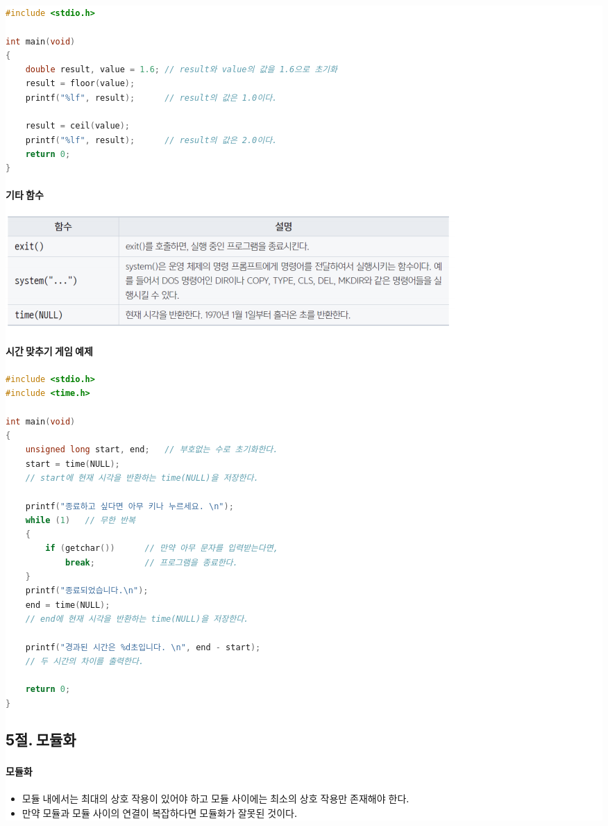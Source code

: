 ```C
#include <stdio.h>

int main(void)
{
	double result, value = 1.6;	// result와 value의 값을 1.6으로 초기화
	result = floor(value);
	printf("%lf", result);		// result의 값은 1.0이다.

 	result = ceil(value);
	printf("%lf", result);		// result의 값은 2.0이다.
	return 0;
}
```

#### 기타 함수

![anyfunction](https://github.com/BangYunseo/TIL/blob/main/Language/C/Image/ch5/anyfunction.PNG)

#### 시간 맞추기 게임 예제

```C
#include <stdio.h>
#include <time.h>

int main(void)
{
	unsigned long start, end;	// 부호없는 수로 초기화한다.
	start = time(NULL);			
	// start에 현재 시각을 반환하는 time(NULL)을 저장한다.

	printf("종료하고 싶다면 아무 키나 누르세요. \n");	
	while (1)	// 무한 반복
	{
		if (getchar())		// 만약 아무 문자를 입력받는다면,
			break;			// 프로그램을 종료한다.
	}
	printf("종료되었습니다.\n"); 
	end = time(NULL);		
	// end에 현재 시각을 반환하는 time(NULL)을 저장한다.

	printf("경과된 시간은 %d초입니다. \n", end - start);	
	// 두 시간의 차이를 출력한다.

	return 0;
}

```
## 5절. 모듈화
#### 모듈화
* 모듈 내에서는 최대의 상호 작용이 있어야 하고 모듈 사이에는 최소의 상호 작용만 존재해야 한다.
* 만약 모듈과 모듈 사이의 연결이 복잡하다면 모듈화가 잘못된 것이다.
